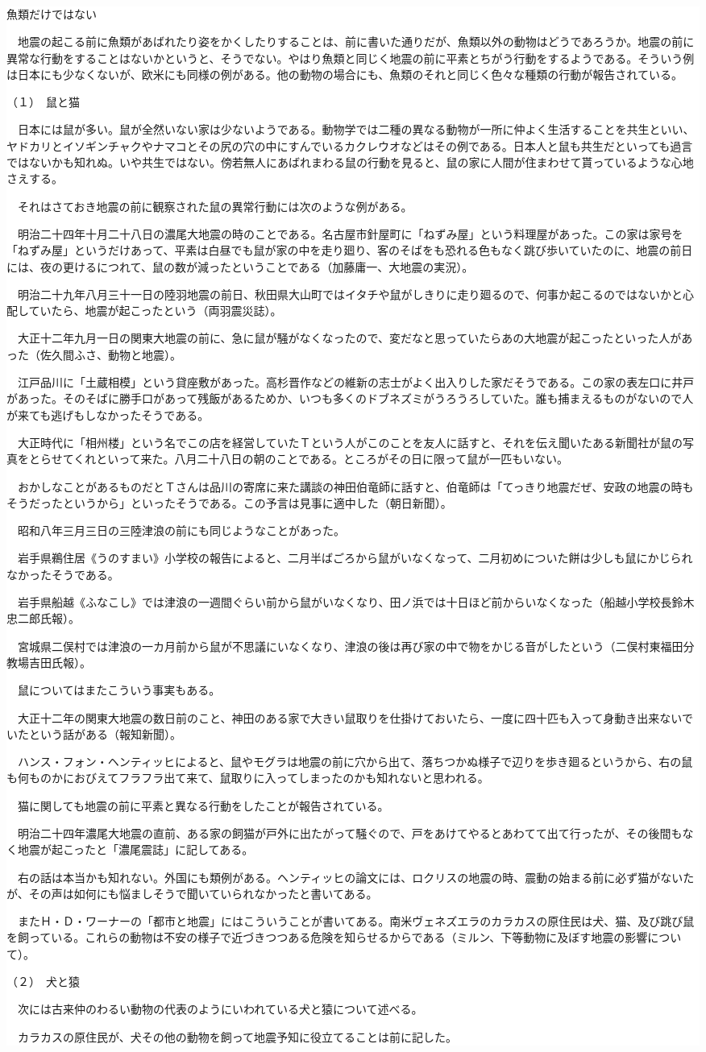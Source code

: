 

魚類だけではない



　地震の起こる前に魚類があばれたり姿をかくしたりすることは、前に書いた通りだが、魚類以外の動物はどうであろうか。地震の前に異常な行動をすることはないかというと、そうでない。やはり魚類と同じく地震の前に平素とちがう行動をするようである。そういう例は日本にも少なくないが、欧米にも同様の例がある。他の動物の場合にも、魚類のそれと同じく色々な種類の行動が報告されている。



（１）　鼠と猫

　日本には鼠が多い。鼠が全然いない家は少ないようである。動物学では二種の異なる動物が一所に仲よく生活することを共生といい、ヤドカリとイソギンチャクやナマコとその尻の穴の中にすんでいるカクレウオなどはその例である。日本人と鼠も共生だといっても過言ではないかも知れぬ。いや共生ではない。傍若無人にあばれまわる鼠の行動を見ると、鼠の家に人間が住まわせて貰っているような心地さえする。

　それはさておき地震の前に観察された鼠の異常行動には次のような例がある。

　明治二十四年十月二十八日の濃尾大地震の時のことである。名古屋市針屋町に「ねずみ屋」という料理屋があった。この家は家号を「ねずみ屋」というだけあって、平素は白昼でも鼠が家の中を走り廻り、客のそばをも恐れる色もなく跳び歩いていたのに、地震の前日には、夜の更けるにつれて、鼠の数が減ったということである（加藤庸一、大地震の実況）。

　明治二十九年八月三十一日の陸羽地震の前日、秋田県大山町ではイタチや鼠がしきりに走り廻るので、何事か起こるのではないかと心配していたら、地震が起こったという（両羽震災誌）。

　大正十二年九月一日の関東大地震の前に、急に鼠が騒がなくなったので、変だなと思っていたらあの大地震が起こったといった人があった（佐久間ふさ、動物と地震）。

　江戸品川に「土蔵相模」という貸座敷があった。高杉晋作などの維新の志士がよく出入りした家だそうである。この家の表左口に井戸があった。そのそばに勝手口があって残飯があるためか、いつも多くのドブネズミがうろうろしていた。誰も捕まえるものがないので人が来ても逃げもしなかったそうである。

　大正時代に「相州楼」という名でこの店を経営していたＴという人がこのことを友人に話すと、それを伝え聞いたある新聞社が鼠の写真をとらせてくれといって来た。八月二十八日の朝のことである。ところがその日に限って鼠が一匹もいない。

　おかしなことがあるものだとＴさんは品川の寄席に来た講談の神田伯竜師に話すと、伯竜師は「てっきり地震だぜ、安政の地震の時もそうだったというから」といったそうである。この予言は見事に適中した（朝日新聞）。

　昭和八年三月三日の三陸津浪の前にも同じようなことがあった。

　岩手県鵜住居《うのすまい》小学校の報告によると、二月半ばごろから鼠がいなくなって、二月初めについた餅は少しも鼠にかじられなかったそうである。

　岩手県船越《ふなこし》では津浪の一週間ぐらい前から鼠がいなくなり、田ノ浜では十日ほど前からいなくなった（船越小学校長鈴木忠二郎氏報）。

　宮城県二俣村では津浪の一カ月前から鼠が不思議にいなくなり、津浪の後は再び家の中で物をかじる音がしたという（二俣村東福田分教場吉田氏報）。

　鼠についてはまたこういう事実もある。

　大正十二年の関東大地震の数日前のこと、神田のある家で大きい鼠取りを仕掛けておいたら、一度に四十匹も入って身動き出来ないでいたという話がある（報知新聞）。

　ハンス・フォン・ヘンティッヒによると、鼠やモグラは地震の前に穴から出て、落ちつかぬ様子で辺りを歩き廻るというから、右の鼠も何ものかにおびえてフラフラ出て来て、鼠取りに入ってしまったのかも知れないと思われる。

　猫に関しても地震の前に平素と異なる行動をしたことが報告されている。

　明治二十四年濃尾大地震の直前、ある家の飼猫が戸外に出たがって騒ぐので、戸をあけてやるとあわてて出て行ったが、その後間もなく地震が起こったと「濃尾震誌」に記してある。

　右の話は本当かも知れない。外国にも類例がある。ヘンティッヒの論文には、ロクリスの地震の時、震動の始まる前に必ず猫がないたが、その声は如何にも悩ましそうで聞いていられなかったと書いてある。

　またＨ・Ｄ・ワーナーの「都市と地震」にはこういうことが書いてある。南米ヴェネズエラのカラカスの原住民は犬、猫、及び跳び鼠を飼っている。これらの動物は不安の様子で近づきつつある危険を知らせるからである（ミルン、下等動物に及ぼす地震の影響について）。



（２）　犬と猿

　次には古来仲のわるい動物の代表のようにいわれている犬と猿について述べる。

　カラカスの原住民が、犬その他の動物を飼って地震予知に役立てることは前に記した。
